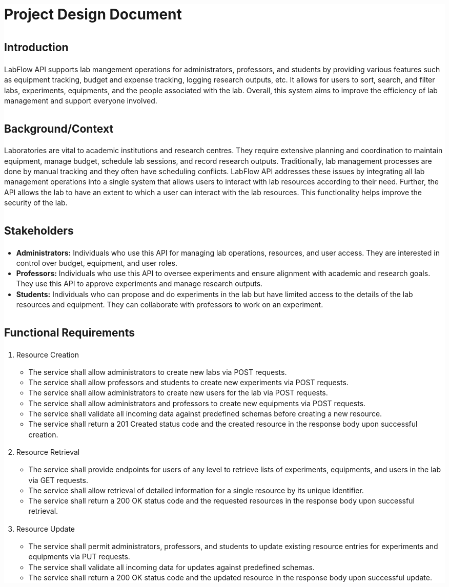 # Project Design Document

## Introduction
LabFlow API supports lab mangement operations for administrators, professors, and students by providing various features such as equipment tracking, budget and expense tracking, logging research outputs, etc. It allows for users to sort, search, and filter labs, experiments, equipments, and the people associated with the lab. Overall, this system aims to improve the efficiency of lab management and support everyone involved.

## Background/Context
Laboratories are vital to academic institutions and research centres. They require extensive planning and coordination to maintain equipment, manage budget, schedule lab sessions, and record research outputs. Traditionally, lab management processes are done by manual tracking and they often have scheduling conflicts. LabFlow API addresses these issues by integrating all lab management operations into a single system that allows users to interact with lab resources according to their need. Further, the API allows the lab to have an extent to which a user can interact with the lab resources. This functionality helps improve the security of the lab.

## Stakeholders
* **Administrators:** Individuals who use this API for managing lab operations, resources, and user access. They are interested in control over budget, equipment, and user roles.
* **Professors:** Individuals who use this API to oversee experiments and ensure alignment with academic and research goals. They use this API to approve experiments and manage research outputs.
* **Students:** Individuals who can propose and do experiments in the lab but have limited access to the details of the lab resources and equipment. They can collaborate  with professors to work on an experiment.

## Functional Requirements
1. Resource Creation
    * The service shall allow administrators to create new labs via POST requests.
    * The service shall allow professors and students to create new experiments via POST requests.
    * The service shall allow administrators to create new users for the lab via POST requests.
    * The service shall allow administrators and professors to create new equipments via POST requests.
    * The service shall validate all incoming data against predefined schemas before creating a new resource.
    * The service shall return a 201 Created status code and the created resource in the response body upon successful creation.

2. Resource Retrieval
   * The service shall provide endpoints for users of any level to retrieve lists of experiments, equipments, and users in the lab via GET requests.
   * The service shall allow retrieval of detailed information for a single resource by its unique identifier.
   * The service shall return a 200 OK status code and the requested resources in the response body upon successful retrieval.

3. Resource Update
   * The service shall permit administrators, professors, and students to update existing resource entries for experiments and equipments via PUT requests.
   * The service shall validate all incoming data for updates against predefined schemas.
   * The service shall return a 200 OK status code and the updated resource in the response body upon successful update.
